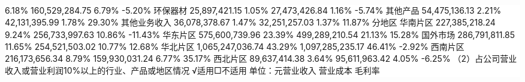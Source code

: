 6.18%
160,529,284.75
6.79%
-5.20%
环保器材
25,897,421.15
1.05%
27,473,426.84
1.16%
-5.74%
其他产品
54,475,136.13
2.21%
42,131,395.99
1.78%
29.30%
其他业务收入
36,078,378.67
1.47%
32,251,257.03
1.37%
11.87%
分地区
华南片区
227,385,218.24
9.24%
256,733,997.63
10.86%
-11.43%
华东片区
575,600,739.96
23.39%
499,289,210.54
21.13%
15.28%
国外市场
286,791,811.85
11.65%
254,521,503.02
10.77%
12.68%
华北片区
1,065,247,036.74
43.29%
1,097,285,235.17
46.41%
-2.92%
西南片区
216,173,656.34
8.79%
159,930,031.24
6.77%
35.17%
西北片区
89,637,414.38
3.64%
95,611,963.42
4.05%
-6.25%
（2）占公司营业收入或营业利润10%以上的行业、产品或地区情况
√适用□不适用
单位：元营业收入
营业成本
毛利率